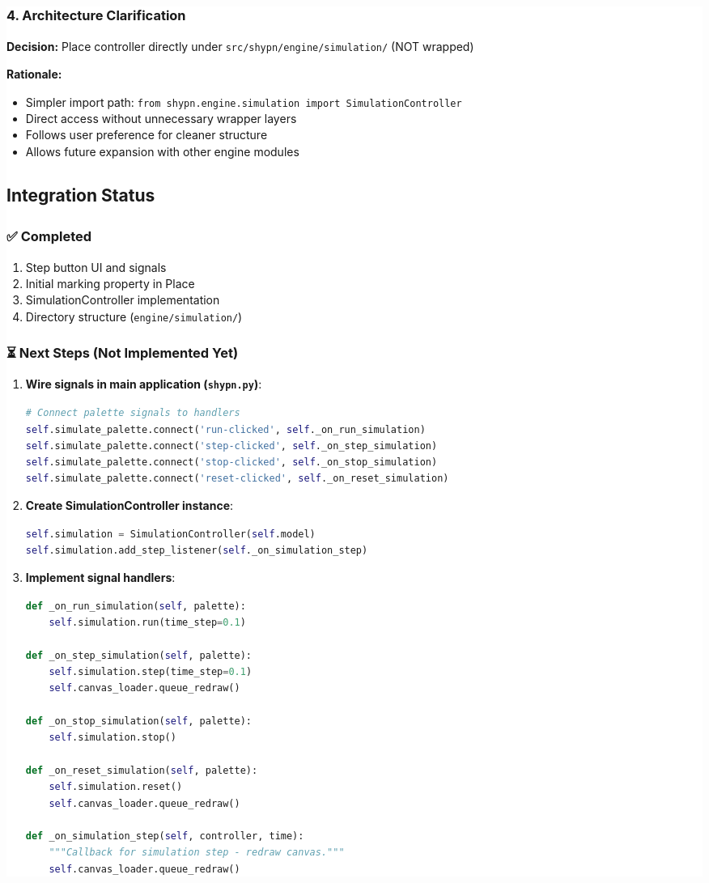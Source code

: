 ### 4. Architecture Clarification

**Decision:** Place controller directly under `src/shypn/engine/simulation/` (NOT wrapped)

**Rationale:**
- Simpler import path: `from shypn.engine.simulation import SimulationController`
- Direct access without unnecessary wrapper layers
- Follows user preference for cleaner structure
- Allows future expansion with other engine modules

## Integration Status

### ✅ Completed
1. Step button UI and signals
2. Initial marking property in Place
3. SimulationController implementation
4. Directory structure (`engine/simulation/`)

### ⏳ Next Steps (Not Implemented Yet)
1. **Wire signals in main application (`shypn.py`)**:
   ```python
   # Connect palette signals to handlers
   self.simulate_palette.connect('run-clicked', self._on_run_simulation)
   self.simulate_palette.connect('step-clicked', self._on_step_simulation)
   self.simulate_palette.connect('stop-clicked', self._on_stop_simulation)
   self.simulate_palette.connect('reset-clicked', self._on_reset_simulation)
   ```

2. **Create SimulationController instance**:
   ```python
   self.simulation = SimulationController(self.model)
   self.simulation.add_step_listener(self._on_simulation_step)
   ```

3. **Implement signal handlers**:
   ```python
   def _on_run_simulation(self, palette):
       self.simulation.run(time_step=0.1)
   
   def _on_step_simulation(self, palette):
       self.simulation.step(time_step=0.1)
       self.canvas_loader.queue_redraw()
   
   def _on_stop_simulation(self, palette):
       self.simulation.stop()
   
   def _on_reset_simulation(self, palette):
       self.simulation.reset()
       self.canvas_loader.queue_redraw()
   
   def _on_simulation_step(self, controller, time):
       """Callback for simulation step - redraw canvas."""
       self.canvas_loader.queue_redraw()
   ```
